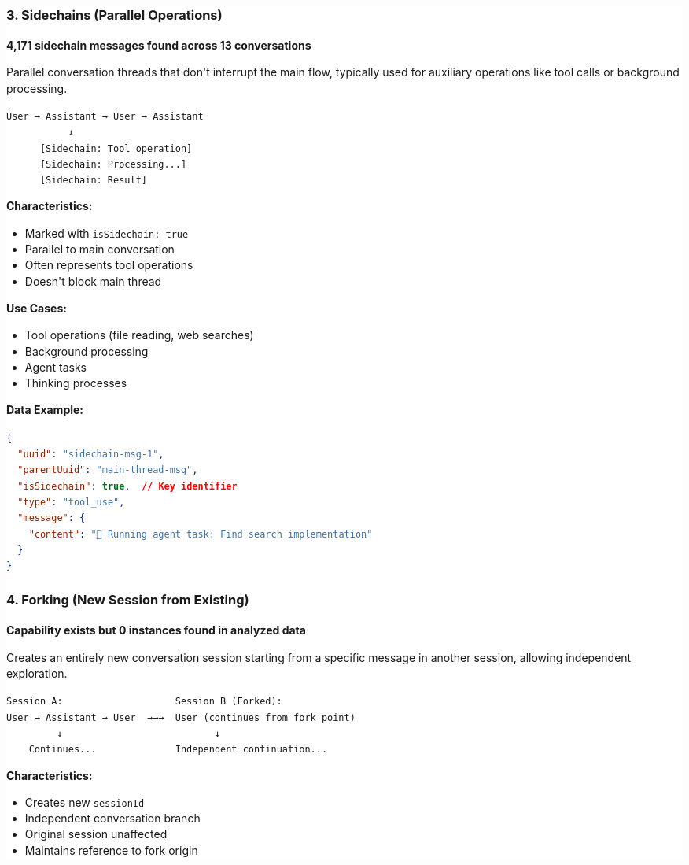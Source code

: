 ### 3. Sidechains (Parallel Operations)
**4,171 sidechain messages found across 13 conversations**

Parallel conversation threads that don't interrupt the main flow, typically used for auxiliary operations like tool calls or background processing.

```
User → Assistant → User → Assistant
           ↓
      [Sidechain: Tool operation]
      [Sidechain: Processing...]
      [Sidechain: Result]
```

**Characteristics:**
- Marked with `isSidechain: true`
- Parallel to main conversation
- Often represents tool operations
- Doesn't block main thread

**Use Cases:**
- Tool operations (file reading, web searches)
- Background processing
- Agent tasks
- Thinking processes

**Data Example:**
```json
{
  "uuid": "sidechain-msg-1",
  "parentUuid": "main-thread-msg",
  "isSidechain": true,  // Key identifier
  "type": "tool_use",
  "message": {
    "content": "🤖 Running agent task: Find search implementation"
  }
}
```

### 4. Forking (New Session from Existing)
**Capability exists but 0 instances found in analyzed data**

Creates an entirely new conversation session starting from a specific message in another session, allowing independent exploration.

```
Session A:                    Session B (Forked):
User → Assistant → User  →→→  User (continues from fork point)
         ↓                           ↓
    Continues...              Independent continuation...
```

**Characteristics:**
- Creates new `sessionId`
- Independent conversation branch
- Original session unaffected
- Maintains reference to fork origin
